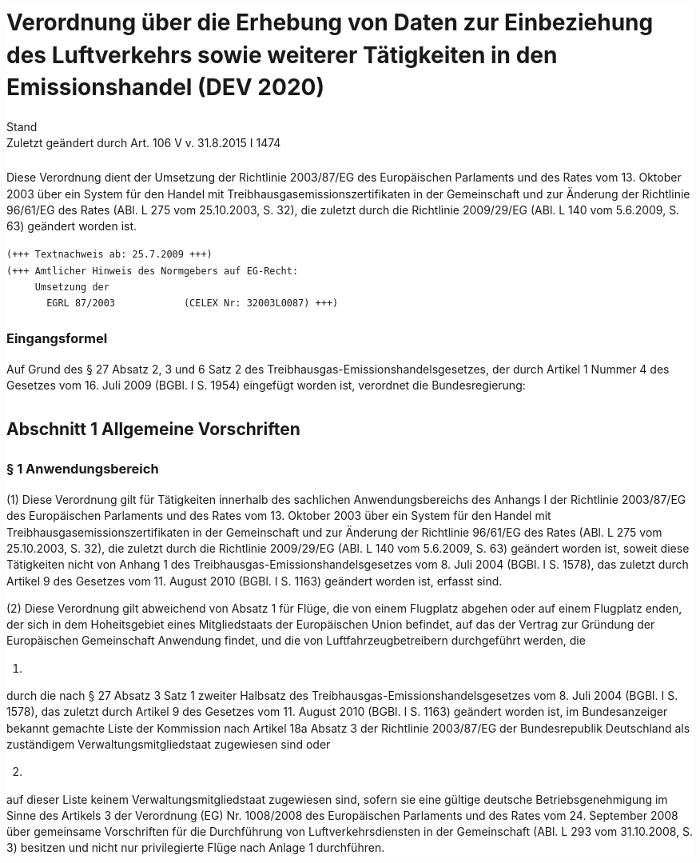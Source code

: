 Verordnung über die Erhebung von Daten zur Einbeziehung des Luftverkehrs sowie weiterer Tätigkeiten in den Emissionshandel (DEV 2020)
=====================================================================================================================================

Stand  
Zuletzt geändert durch Art. 106 V v. 31.8.2015 I 1474

### 

Diese Verordnung dient der Umsetzung der Richtlinie 2003/87/EG des Europäischen Parlaments und des Rates vom 13. Oktober 2003 über ein System für den Handel mit Treibhausgasemissionszertifikaten in der Gemeinschaft und zur Änderung der Richtlinie 96/61/EG des Rates (ABl. L 275 vom 25.10.2003, S. 32), die zuletzt durch die Richtlinie 2009/29/EG (ABl. L 140 vom 5.6.2009, S. 63) geändert worden ist.

```
(+++ Textnachweis ab: 25.7.2009 +++)
(+++ Amtlicher Hinweis des Normgebers auf EG-Recht:
     Umsetzung der
       EGRL 87/2003            (CELEX Nr: 32003L0087) +++)
```

### Eingangsformel

Auf Grund des § 27 Absatz 2, 3 und 6 Satz 2 des Treibhausgas-Emissionshandelsgesetzes, der durch Artikel 1 Nummer 4 des Gesetzes vom 16. Juli 2009 (BGBl. I S. 1954) eingefügt worden ist, verordnet die Bundesregierung:

Abschnitt 1 Allgemeine Vorschriften
-----------------------------------

### 

### § 1 Anwendungsbereich

(1) Diese Verordnung gilt für Tätigkeiten innerhalb des sachlichen Anwendungsbereichs des Anhangs I der Richtlinie 2003/87/EG des Europäischen Parlaments und des Rates vom 13. Oktober 2003 über ein System für den Handel mit Treibhausgasemissionszertifikaten in der Gemeinschaft und zur Änderung der Richtlinie 96/61/EG des Rates (ABl. L 275 vom 25.10.2003, S. 32), die zuletzt durch die Richtlinie 2009/29/EG (ABl. L 140 vom 5.6.2009, S. 63) geändert worden ist, soweit diese Tätigkeiten nicht von Anhang 1 des Treibhausgas-Emissionshandelsgesetzes vom 8. Juli 2004 (BGBl. I S. 1578), das zuletzt durch Artikel 9 des Gesetzes vom 11. August 2010 (BGBl. I S. 1163) geändert worden ist, erfasst sind.

(2) Diese Verordnung gilt abweichend von Absatz 1 für Flüge, die von einem Flugplatz abgehen oder auf einem Flugplatz enden, der sich in dem Hoheitsgebiet eines Mitgliedstaats der Europäischen Union befindet, auf das der Vertrag zur Gründung der Europäischen Gemeinschaft Anwendung findet, und die von Luftfahrzeugbetreibern durchgeführt werden, die

1.  
durch die nach § 27 Absatz 3 Satz 1 zweiter Halbsatz des Treibhausgas-Emissionshandelsgesetzes vom 8. Juli 2004 (BGBl. I S. 1578), das zuletzt durch Artikel 9 des Gesetzes vom 11. August 2010 (BGBl. I S. 1163) geändert worden ist, im Bundesanzeiger bekannt gemachte Liste der Kommission nach Artikel 18a Absatz 3 der Richtlinie 2003/87/EG der Bundesrepublik Deutschland als zuständigem Verwaltungsmitgliedstaat zugewiesen sind oder

2.  
auf dieser Liste keinem Verwaltungsmitgliedstaat zugewiesen sind, sofern sie eine gültige deutsche Betriebsgenehmigung im Sinne des Artikels 3 der Verordnung (EG) Nr. 1008/2008 des Europäischen Parlaments und des Rates vom 24. September 2008 über gemeinsame Vorschriften für die Durchführung von Luftverkehrsdiensten in der Gemeinschaft (ABl. L 293 vom 31.10.2008, S. 3) besitzen und nicht nur privilegierte Flüge nach Anlage 1 durchführen.
